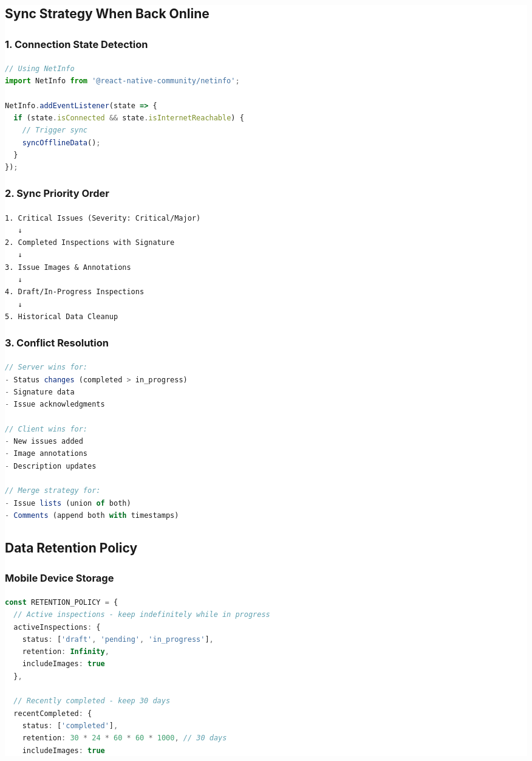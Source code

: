 ## Sync Strategy When Back Online

### 1. Connection State Detection
```typescript
// Using NetInfo
import NetInfo from '@react-native-community/netinfo';

NetInfo.addEventListener(state => {
  if (state.isConnected && state.isInternetReachable) {
    // Trigger sync
    syncOfflineData();
  }
});
```

### 2. Sync Priority Order
```
1. Critical Issues (Severity: Critical/Major)
   ↓
2. Completed Inspections with Signature
   ↓
3. Issue Images & Annotations
   ↓
4. Draft/In-Progress Inspections
   ↓
5. Historical Data Cleanup
```

### 3. Conflict Resolution
```typescript
// Server wins for:
- Status changes (completed > in_progress)
- Signature data
- Issue acknowledgments

// Client wins for:
- New issues added
- Image annotations
- Description updates

// Merge strategy for:
- Issue lists (union of both)
- Comments (append both with timestamps)
```

## Data Retention Policy

### Mobile Device Storage

```typescript
const RETENTION_POLICY = {
  // Active inspections - keep indefinitely while in progress
  activeInspections: {
    status: ['draft', 'pending', 'in_progress'],
    retention: Infinity,
    includeImages: true
  },
  
  // Recently completed - keep 30 days
  recentCompleted: {
    status: ['completed'],
    retention: 30 * 24 * 60 * 60 * 1000, // 30 days
    includeImages: true
```